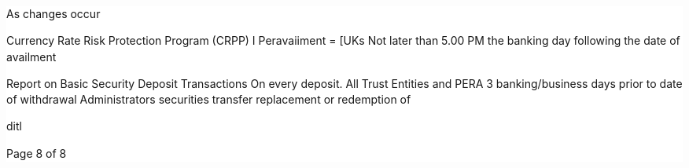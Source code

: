 As changes occur

Currency Rate Risk Protection Program (CRPP) I Peravaiiment = [UKs Not later than 5.00 PM the banking day following the date of availment

Report on Basic Security Deposit Transactions On every deposit. All Trust Entities and PERA 3 banking/business days prior to date of withdrawal Administrators securities transfer replacement or redemption of

ditl

Page 8 of 8 